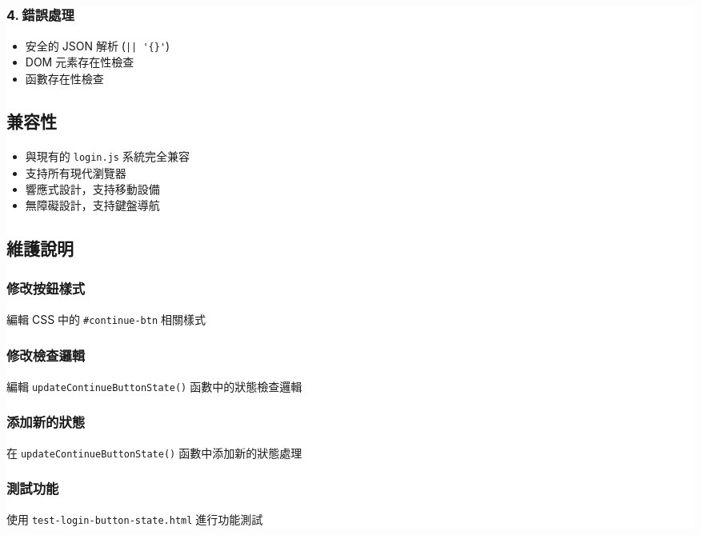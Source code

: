 ### 4. 錯誤處理
- 安全的 JSON 解析 (`|| '{}'`)
- DOM 元素存在性檢查
- 函數存在性檢查

## 兼容性

- 與現有的 `login.js` 系統完全兼容
- 支持所有現代瀏覽器
- 響應式設計，支持移動設備
- 無障礙設計，支持鍵盤導航

## 維護說明

### 修改按鈕樣式
編輯 CSS 中的 `#continue-btn` 相關樣式

### 修改檢查邏輯
編輯 `updateContinueButtonState()` 函數中的狀態檢查邏輯

### 添加新的狀態
在 `updateContinueButtonState()` 函數中添加新的狀態處理

### 測試功能
使用 `test-login-button-state.html` 進行功能測試
